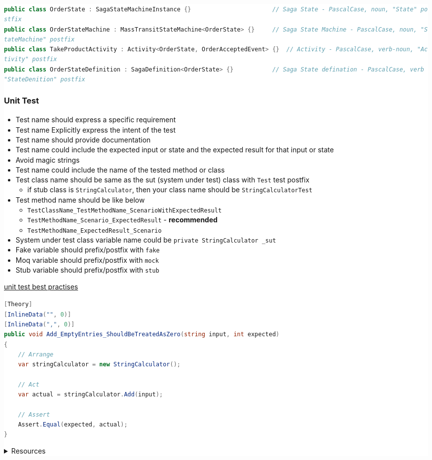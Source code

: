 ```cs
public class OrderState : SagaStateMachineInstance {}                       // Saga State - PascalCase, noun, "State" postfix
public class OrderStateMachine : MassTransitStateMachine<OrderState> {}     // Saga State Machine - PascalCase, noun, "StateMachine" postfix
public class TakeProductActivity : Activity<OrderState, OrderAcceptedEvent> {}  // Activity - PascalCase, verb-noun, "Activity" postfix
public class OrderStateDefinition : SagaDefinition<OrderState> {}           // Saga State defination - PascalCase, verb "StateDenition" postfix
```
### Unit Test
- Test name should express a specific requirement
- Test name Explicitly express the intent of the test
- Test name should provide documentation
- Test name could include the expected input or state and the expected result for that input or state
- Avoid magic strings
- Test name could include the name of the tested method or class
- Test class name should be same as the sut (system under test) class with `Test` test postfix
  - if stub class is `StringCalculator`, then your class name should be `StringCalculatorTest`
- Test method name should be like below
  - `TestClassName_TestMethodName_ScenarioWithExpectedResult`
  - `TestMethodName_Scenario_ExpectedResult` - **recommended**
  - `TestMethodName_ExpectedResult_Scenario`
- System under test class variable name could be `private StringCalculator _sut`
- Fake variable should prefix/postfix with `fake` 
- Moq variable should prefix/postfix with `mock` 
- Stub variable should prefix/postfix with `stub` 

[unit test best practises](https://learn.microsoft.com/en-us/dotnet/core/testing/unit-testing-best-practices)
```cs
[Theory]
[InlineData("", 0)]
[InlineData(",", 0)]
public void Add_EmptyEntries_ShouldBeTreatedAsZero(string input, int expected)
{
    // Arrange
    var stringCalculator = new StringCalculator();

    // Act
    var actual = stringCalculator.Add(input);

    // Assert
    Assert.Equal(expected, actual);
}
```


<details><summary>Resources</summary></details> 




